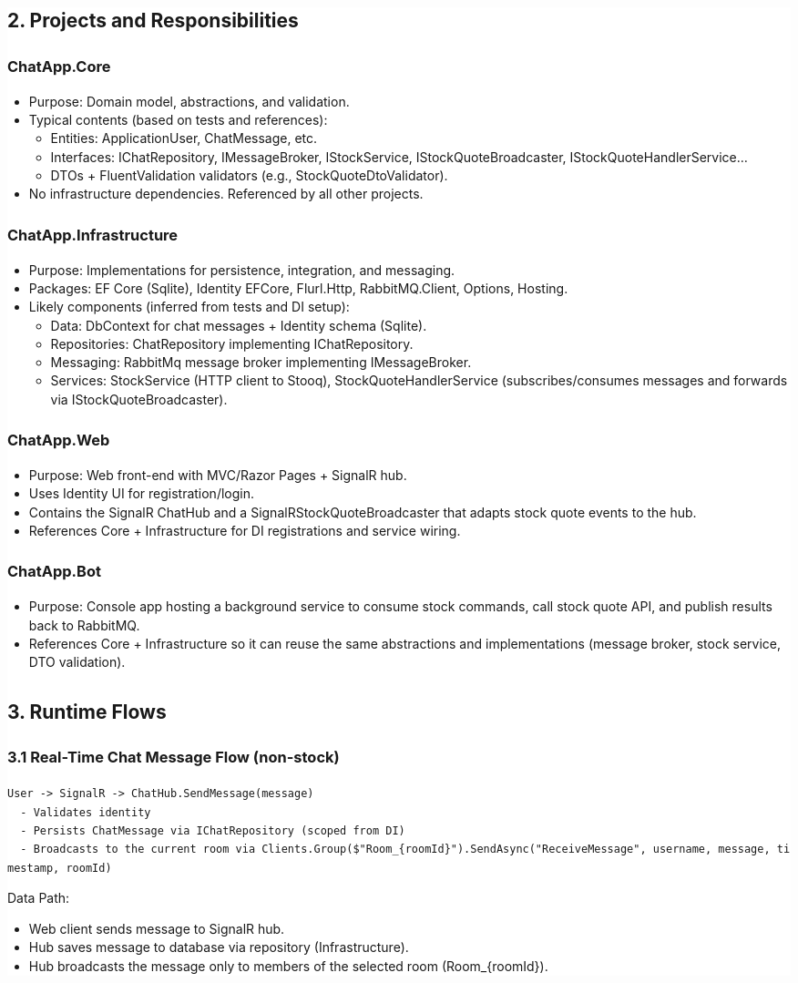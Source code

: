 
## 2. Projects and Responsibilities

### ChatApp.Core
- Purpose: Domain model, abstractions, and validation.
- Typical contents (based on tests and references):
  - Entities: ApplicationUser, ChatMessage, etc.
  - Interfaces: IChatRepository, IMessageBroker, IStockService, IStockQuoteBroadcaster, IStockQuoteHandlerService…
  - DTOs + FluentValidation validators (e.g., StockQuoteDtoValidator).
- No infrastructure dependencies. Referenced by all other projects.

### ChatApp.Infrastructure
- Purpose: Implementations for persistence, integration, and messaging.
- Packages: EF Core (Sqlite), Identity EFCore, Flurl.Http, RabbitMQ.Client, Options, Hosting.
- Likely components (inferred from tests and DI setup):
  - Data: DbContext for chat messages + Identity schema (Sqlite).
  - Repositories: ChatRepository implementing IChatRepository.
  - Messaging: RabbitMq message broker implementing IMessageBroker.
  - Services: StockService (HTTP client to Stooq), StockQuoteHandlerService (subscribes/consumes messages and forwards via IStockQuoteBroadcaster).

### ChatApp.Web
- Purpose: Web front-end with MVC/Razor Pages + SignalR hub.
- Uses Identity UI for registration/login.
- Contains the SignalR ChatHub and a SignalRStockQuoteBroadcaster that adapts stock quote events to the hub.
- References Core + Infrastructure for DI registrations and service wiring.

### ChatApp.Bot
- Purpose: Console app hosting a background service to consume stock commands, call stock quote API, and publish results back to RabbitMQ.
- References Core + Infrastructure so it can reuse the same abstractions and implementations (message broker, stock service, DTO validation).


## 3. Runtime Flows

### 3.1 Real-Time Chat Message Flow (non-stock)

```
User -> SignalR -> ChatHub.SendMessage(message)
  - Validates identity
  - Persists ChatMessage via IChatRepository (scoped from DI)
  - Broadcasts to the current room via Clients.Group($"Room_{roomId}").SendAsync("ReceiveMessage", username, message, timestamp, roomId)
```

Data Path:
- Web client sends message to SignalR hub.
- Hub saves message to database via repository (Infrastructure).
- Hub broadcasts the message only to members of the selected room (Room_{roomId}).
